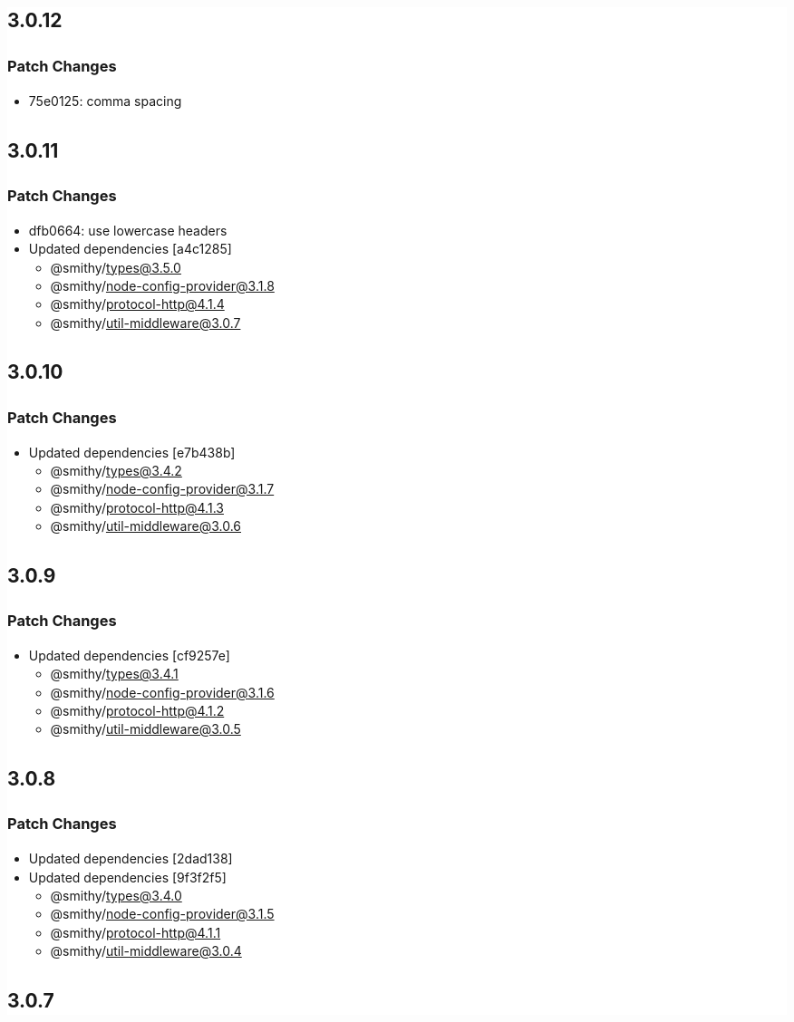 ## 3.0.12

### Patch Changes

- 75e0125: comma spacing

## 3.0.11

### Patch Changes

- dfb0664: use lowercase headers
- Updated dependencies [a4c1285]
  - @smithy/types@3.5.0
  - @smithy/node-config-provider@3.1.8
  - @smithy/protocol-http@4.1.4
  - @smithy/util-middleware@3.0.7

## 3.0.10

### Patch Changes

- Updated dependencies [e7b438b]
  - @smithy/types@3.4.2
  - @smithy/node-config-provider@3.1.7
  - @smithy/protocol-http@4.1.3
  - @smithy/util-middleware@3.0.6

## 3.0.9

### Patch Changes

- Updated dependencies [cf9257e]
  - @smithy/types@3.4.1
  - @smithy/node-config-provider@3.1.6
  - @smithy/protocol-http@4.1.2
  - @smithy/util-middleware@3.0.5

## 3.0.8

### Patch Changes

- Updated dependencies [2dad138]
- Updated dependencies [9f3f2f5]
  - @smithy/types@3.4.0
  - @smithy/node-config-provider@3.1.5
  - @smithy/protocol-http@4.1.1
  - @smithy/util-middleware@3.0.4

## 3.0.7
